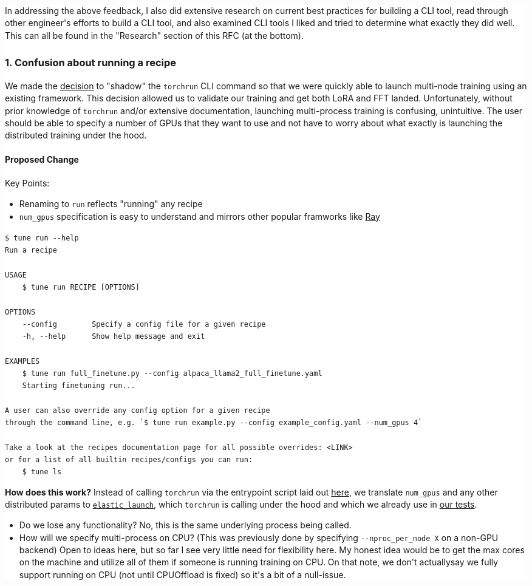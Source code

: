 In addressing the above feedback, I also did extensive research on current best practices for building a CLI tool,
read through other engineer's efforts to build a CLI tool, and also examined CLI tools I liked and tried to determine
what exactly they did well. This can all be found in the "Research" section of this RFC (at the bottom).

### 1. Confusion about running a recipe

We made the [decision](https://github.com/pytorch-labs/torchtune/pull/138) to "shadow" the `torchrun` CLI command so that we were quickly able to launch multi-node training using an existing framework. This decision allowed us to
validate our training and get both LoRA and FFT landed. Unfortunately, without prior knowledge of `torchrun` and/or extensive documentation, launching multi-process training is confusing, unintuitive. The user should be able to specify
a number of GPUs that they want to use and not have to worry about what exactly is launching the distributed training
under the hood.

#### Proposed Change

Key Points:
- Renaming to `run` reflects "running" any recipe
- `num_gpus` specification is easy to understand and mirrors other popular framworks like [Ray](https://docs.ray.io/en/latest/cluster/kubernetes/user-guides/gpu.html#gpus-and-ray)

```
$ tune run --help
Run a recipe

USAGE
    $ tune run RECIPE [OPTIONS]

OPTIONS
    --config        Specify a config file for a given recipe
    -h, --help      Show help message and exit

EXAMPLES
    $ tune run full_finetune.py --config alpaca_llama2_full_finetune.yaml
    Starting finetuning run...

A user can also override any config option for a given recipe
through the command line, e.g. `$ tune run example.py --config example_config.yaml --num_gpus 4`

Take a look at the recipes documentation page for all possible overrides: <LINK>
or for a list of all builtin recipes/configs you can run:
    $ tune ls
```

**How does this work?**
Instead of calling `torchrun` via the entrypoint script laid out [here](https://github.com/pytorch/pytorch/blob/main/torch/distributed/run.py), we translate `num_gpus` and any other
distributed params to [`elastic_launch`](https://github.com/pytorch/pytorch/blob/main/torch/distributed/launcher/api.py#L101), which `torchrun` is calling under the hood and which we already use in [our tests](https://github.com/search?q=repo%3Apytorch-labs%2Ftorchtune%20elastic_launch&type=code).
- Do we lose any functionality? No, this is the same underlying process being called.
- How will we specify multi-process on CPU? (This was previously done by specifying `--nproc_per_node X` on a
non-GPU backend)
Open to ideas here, but so far I see very little need for flexibility here.
My honest idea would be to get the max cores on the machine and utilize all of them if someone is running
training on CPU.
On that note, we don't actuallysay we fully support running on CPU (not until CPUOffload is fixed) so
it's a bit of a null-issue.